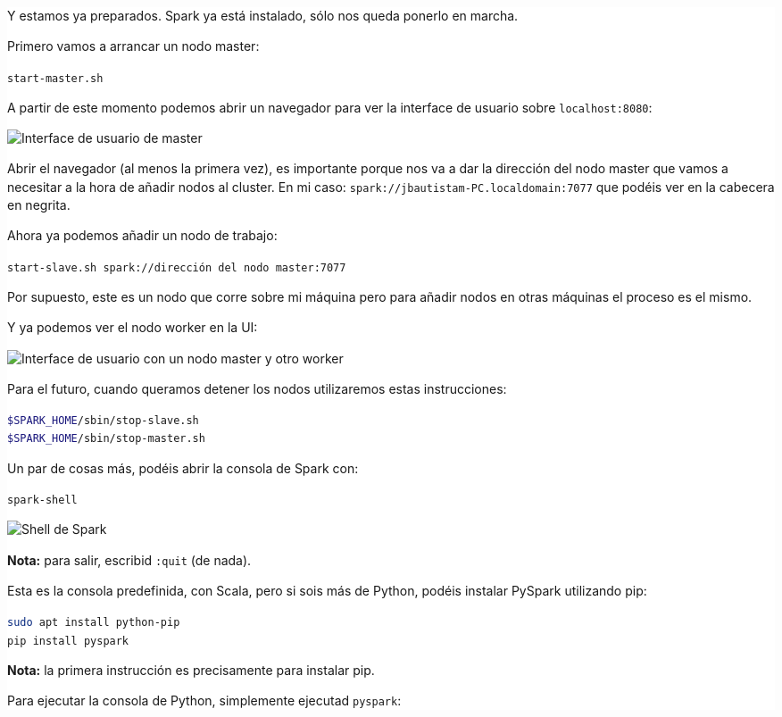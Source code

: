 Y estamos ya preparados. Spark ya está instalado, sólo nos queda ponerlo en marcha.

Primero vamos a arrancar un nodo master:

```bash
start-master.sh
```

A partir de este momento podemos abrir un navegador para ver la interface de usuario sobre `localhost:8080`:

![Interface de usuario de master](/blog/articles/big-data/instalacion-spark/images/Spark-UI-master.jpg "Interface de usuario de master")
			
Abrir el navegador (al menos la primera vez), es importante porque nos va a dar la dirección del nodo master que vamos
a necesitar a la hora de añadir nodos al cluster. En mi caso: `spark://jbautistam-PC.localdomain:7077` que podéis ver
en la cabecera en negrita.
	
Ahora ya podemos añadir un nodo de trabajo:

```bash
start-slave.sh spark://dirección del nodo master:7077
```

Por supuesto, este es un nodo que corre sobre mi máquina pero para añadir nodos en otras máquinas el proceso es el mismo.

Y ya podemos ver el nodo worker en la UI:

![Interface de usuario con un nodo master y otro worker](/blog/articles/big-data/instalacion-spark/images/Spark-UI-Worker.jpg "Interface de usuario con un nodo master y otro worker")

Para el futuro, cuando queramos detener los nodos utilizaremos estas instrucciones:

```bash
$SPARK_HOME/sbin/stop-slave.sh
$SPARK_HOME/sbin/stop-master.sh
```

Un par de cosas más, podéis abrir la consola de Spark con:

```bash
spark-shell
```

![Shell de Spark](/blog/articles/big-data/instalacion-spark/images/Spark-shell.jpg "Shell de Spark")
			
**Nota:** para salir, escribid `:quit` (de nada).

Esta es la consola predefinida, con Scala, pero si sois más de Python, podéis instalar PySpark utilizando pip:

```bash
sudo apt install python-pip
pip install pyspark
```

**Nota:** la primera instrucción es precisamente para instalar pip.

Para ejecutar la consola de Python, simplemente ejecutad `pyspark`:
